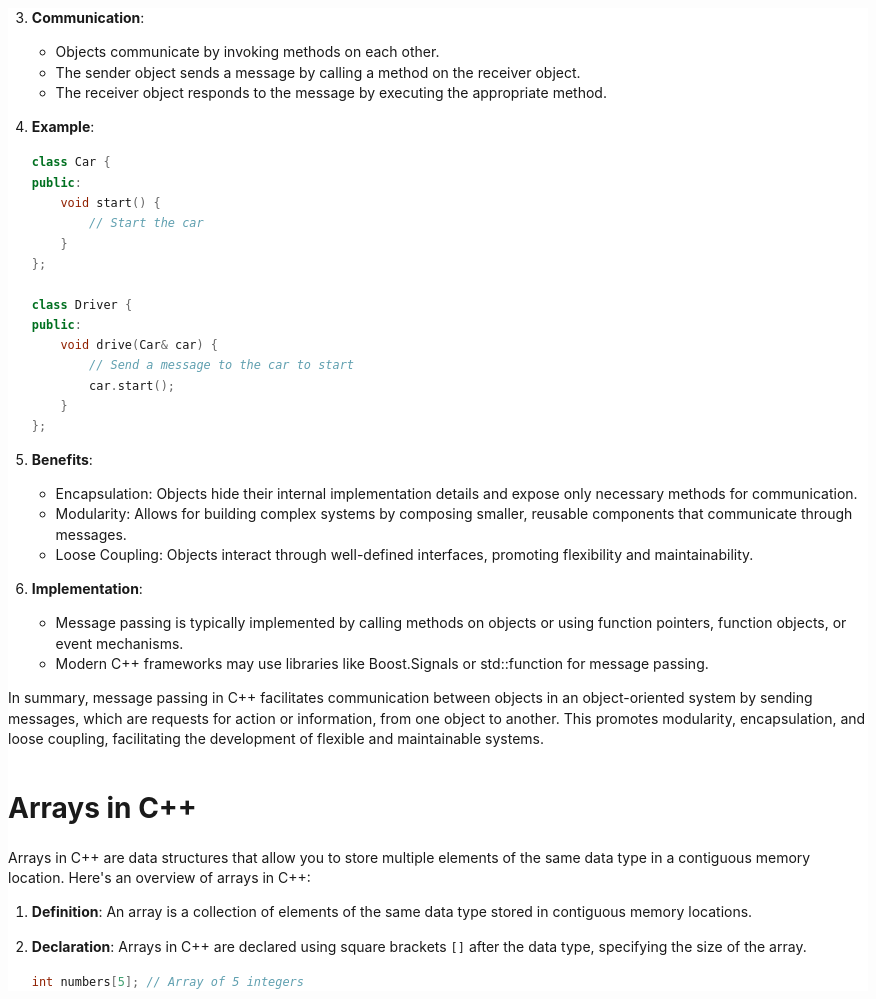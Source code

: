3. **Communication**:
   - Objects communicate by invoking methods on each other.
   - The sender object sends a message by calling a method on the receiver object.
   - The receiver object responds to the message by executing the appropriate method.

4. **Example**:
   ```cpp
   class Car {
   public:
       void start() {
           // Start the car
       }
   };

   class Driver {
   public:
       void drive(Car& car) {
           // Send a message to the car to start
           car.start();
       }
   };
   ```

5. **Benefits**:
   - Encapsulation: Objects hide their internal implementation details and expose only necessary methods for communication.
   - Modularity: Allows for building complex systems by composing smaller, reusable components that communicate through messages.
   - Loose Coupling: Objects interact through well-defined interfaces, promoting flexibility and maintainability.

6. **Implementation**:
   - Message passing is typically implemented by calling methods on objects or using function pointers, function objects, or event mechanisms.
   - Modern C++ frameworks may use libraries like Boost.Signals or std::function for message passing.

In summary, message passing in C++ facilitates communication between objects in an object-oriented system by sending messages, which are requests for action or information, from one object to another. This promotes modularity, encapsulation, and loose coupling, facilitating the development of flexible and maintainable systems.

# Arrays in C++

Arrays in C++ are data structures that allow you to store multiple elements of the same data type in a contiguous memory location. Here's an overview of arrays in C++:

1. **Definition**: An array is a collection of elements of the same data type stored in contiguous memory locations.

2. **Declaration**: Arrays in C++ are declared using square brackets `[]` after the data type, specifying the size of the array.

    ```cpp
    int numbers[5]; // Array of 5 integers
    ```
